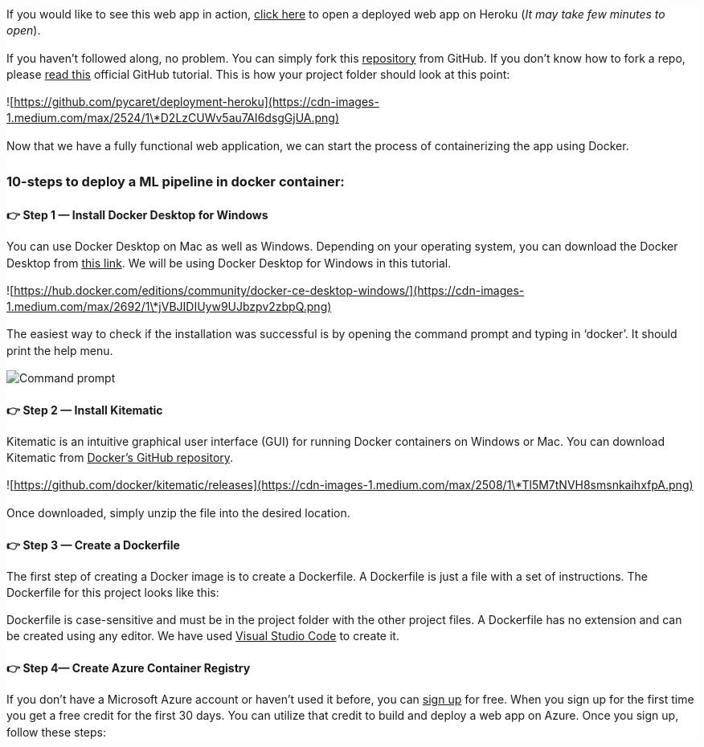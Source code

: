 If you would like to see this web app in action, [click here](https://pycaret-insurance.herokuapp.com/) to open a deployed web app on Heroku (_It may take few minutes to open_).

If you haven’t followed along, no problem. You can simply fork this [repository](https://github.com/pycaret/deployment-heroku) from GitHub. If you don’t know how to fork a repo, please [read this](https://help.github.com/en/github/getting-started-with-github/fork-a-repo) official GitHub tutorial. This is how your project folder should look at this point:

![https://github.com/pycaret/deployment-heroku](https://cdn-images-1.medium.com/max/2524/1\*D2LzCUWv5au7AI6dsgGjUA.png)

Now that we have a fully functional web application, we can start the process of containerizing the app using Docker.

### 10-steps to deploy a ML pipeline in docker container:

#### 👉 **Step 1 — Install Docker Desktop for Windows**

You can use Docker Desktop on Mac as well as Windows. Depending on your operating system, you can download the Docker Desktop from [this link](https://docs.docker.com/docker-for-windows/install/). We will be using Docker Desktop for Windows in this tutorial.

![https://hub.docker.com/editions/community/docker-ce-desktop-windows/](https://cdn-images-1.medium.com/max/2692/1\*jVBJIDIUyw9UJbzpv2zbpQ.png)

The easiest way to check if the installation was successful is by opening the command prompt and typing in ‘docker’. It should print the help menu.

![Command prompt](https://cdn-images-1.medium.com/max/2200/1\*5XYrNYDi6XlLrmIO4ZNHdQ.png)

#### 👉 **Step 2 — Install Kitematic**

Kitematic is an intuitive graphical user interface (GUI) for running Docker containers on Windows or Mac. You can download Kitematic from [Docker’s GitHub repository](https://github.com/docker/kitematic/releases).

![https://github.com/docker/kitematic/releases](https://cdn-images-1.medium.com/max/2508/1\*Tl5M7tNVH8smsnkaihxfpA.png)

Once downloaded, simply unzip the file into the desired location.

#### 👉 Step 3 — Create a Dockerfile

The first step of creating a Docker image is to create a Dockerfile. A Dockerfile is just a file with a set of instructions. The Dockerfile for this project looks like this:

Dockerfile is case-sensitive and must be in the project folder with the other project files. A Dockerfile has no extension and can be created using any editor. We have used [Visual Studio Code](https://code.visualstudio.com/) to create it.

#### 👉 Step 4— Create Azure Container Registry

If you don’t have a Microsoft Azure account or haven’t used it before, you can [sign up](https://azure.microsoft.com/en-ca/free/search/?\&ef\_id=EAIaIQobChMIm8Onqp6i6QIViY7ICh2QVA2jEAAYASAAEgK9FvD\_BwE:G:s\&OCID=AID2000061\_SEM\_EAIaIQobChMIm8Onqp6i6QIViY7ICh2QVA2jEAAYASAAEgK9FvD\_BwE:G:s\&dclid=CK6R8aueoukCFVbJyAoduGYLcQ) for free. When you sign up for the first time you get a free credit for the first 30 days. You can utilize that credit to build and deploy a web app on Azure. Once you sign up, follow these steps:
